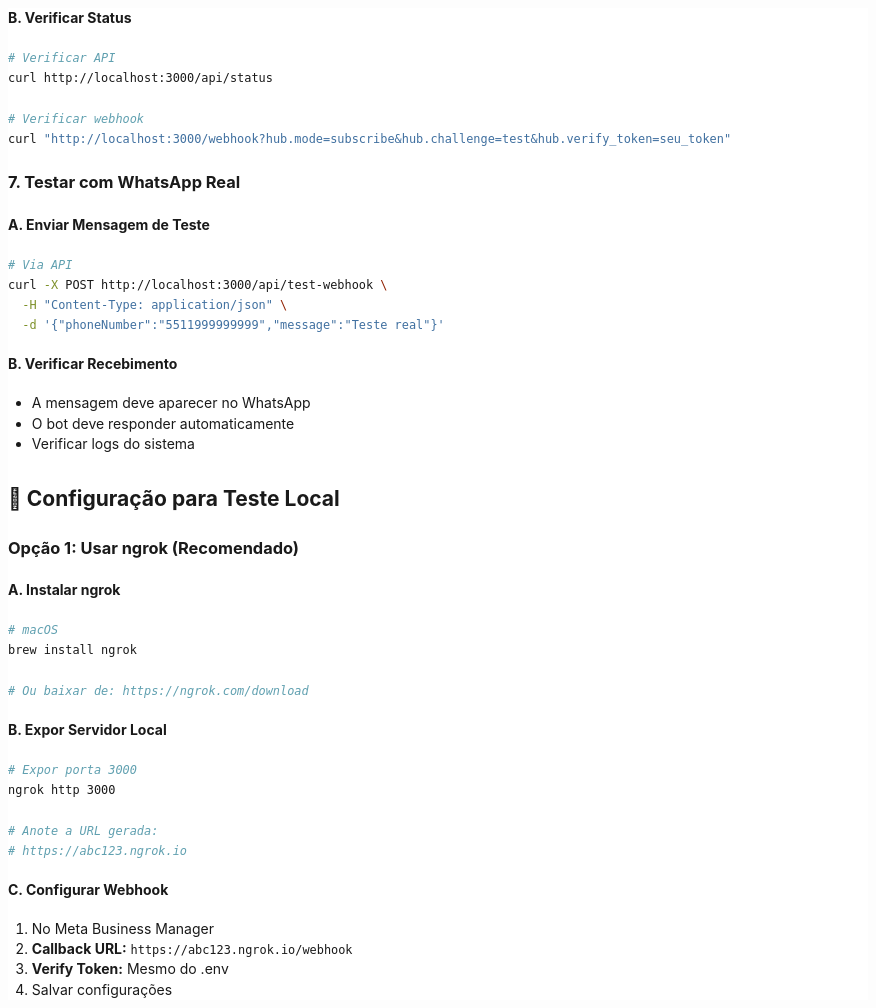 #### **B. Verificar Status**
```bash
# Verificar API
curl http://localhost:3000/api/status

# Verificar webhook
curl "http://localhost:3000/webhook?hub.mode=subscribe&hub.challenge=test&hub.verify_token=seu_token"
```

### **7. Testar com WhatsApp Real**

#### **A. Enviar Mensagem de Teste**
```bash
# Via API
curl -X POST http://localhost:3000/api/test-webhook \
  -H "Content-Type: application/json" \
  -d '{"phoneNumber":"5511999999999","message":"Teste real"}'
```

#### **B. Verificar Recebimento**
- A mensagem deve aparecer no WhatsApp
- O bot deve responder automaticamente
- Verificar logs do sistema

## 🔧 **Configuração para Teste Local**

### **Opção 1: Usar ngrok (Recomendado)**

#### **A. Instalar ngrok**
```bash
# macOS
brew install ngrok

# Ou baixar de: https://ngrok.com/download
```

#### **B. Expor Servidor Local**
```bash
# Expor porta 3000
ngrok http 3000

# Anote a URL gerada:
# https://abc123.ngrok.io
```

#### **C. Configurar Webhook**
1. No Meta Business Manager
2. **Callback URL:** `https://abc123.ngrok.io/webhook`
3. **Verify Token:** Mesmo do .env
4. Salvar configurações

